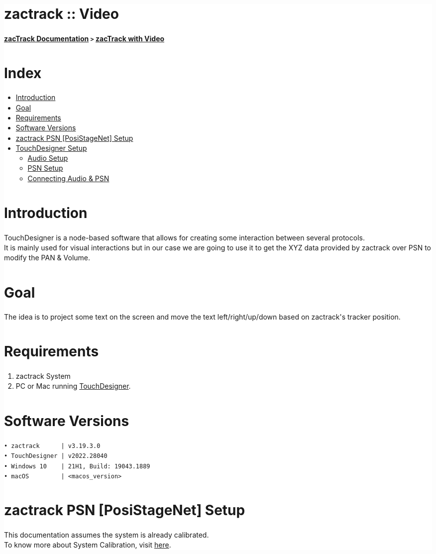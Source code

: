 # zactrack :: Video
**[zacTrack Documentation](../../README.md) `>` [zacTrack with Video](zt_Video.md)**



# Index
* [Introduction](#introduction)
* [Goal](#goal)
* [Requirements](#requirements)
* [Software Versions](#software-versions)
* [zactrack PSN [PosiStageNet] Setup](#zactrack-psn-posistagenet-setup)
* [TouchDesigner Setup](#touchdesigner-setup)
	* [Audio Setup](#audio-setup)
	* [PSN Setup](#psn-setup)
	* [Connecting Audio & PSN](#connecting-audio--psn)



# Introduction

TouchDesigner is a node-based software that allows for creating some interaction between several protocols.<br>
It is mainly used for visual interactions but in our case we are going to use it to get the XYZ data provided by zactrack over PSN to modify the PAN & Volume.<br>



# Goal
The idea is to project some text on the screen and move the text left/right/up/down based on zactrack's tracker position.



# Requirements
1. zactrack System
2. PC or Mac running [TouchDesigner](https://derivative.ca/UserGuide/Install_TouchDesigner).



# Software Versions
```
• zactrack      | v3.19.3.0
• TouchDesigner | v2022.28040
• Windows 10    | 21H1, Build: 19043.1889
• macOS         | <macos_version>
```



# zactrack PSN [PosiStageNet] Setup
This documentation assumes the system is already calibrated.<br>
To know more about System Calibration, visit [here](../Setup/zt_Setup.md/#calibration).
